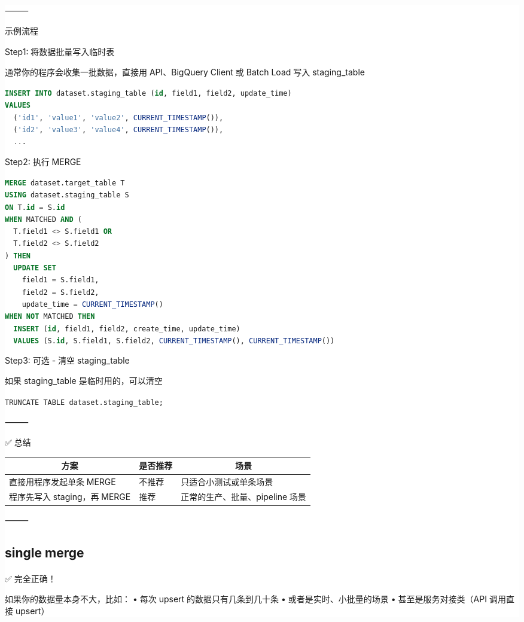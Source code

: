 
⸻

示例流程

Step1: 将数据批量写入临时表

通常你的程序会收集一批数据，直接用 API、BigQuery Client 或 Batch Load 写入 staging_table
```sql
INSERT INTO dataset.staging_table (id, field1, field2, update_time)
VALUES
  ('id1', 'value1', 'value2', CURRENT_TIMESTAMP()),
  ('id2', 'value3', 'value4', CURRENT_TIMESTAMP()),
  ...
```
Step2: 执行 MERGE
```sql
MERGE dataset.target_table T
USING dataset.staging_table S
ON T.id = S.id
WHEN MATCHED AND (
  T.field1 <> S.field1 OR
  T.field2 <> S.field2
) THEN
  UPDATE SET
    field1 = S.field1,
    field2 = S.field2,
    update_time = CURRENT_TIMESTAMP()
WHEN NOT MATCHED THEN
  INSERT (id, field1, field2, create_time, update_time)
  VALUES (S.id, S.field1, S.field2, CURRENT_TIMESTAMP(), CURRENT_TIMESTAMP())
```
Step3: 可选 - 清空 staging_table

如果 staging_table 是临时用的，可以清空

`TRUNCATE TABLE dataset.staging_table;`



⸻

✅ 总结

| 方案 | 是否推荐 | 场景 |
|------|----------|------|
| 直接用程序发起单条 MERGE | 不推荐 | 只适合小测试或单条场景 |
| 程序先写入 staging，再 MERGE | 推荐 | 正常的生产、批量、pipeline 场景 |



⸻

## single merge
✅ 完全正确！

如果你的数据量本身不大，比如：
	•	每次 upsert 的数据只有几条到几十条
	•	或者是实时、小批量的场景
	•	甚至是服务对接类（API 调用直接 upsert）
